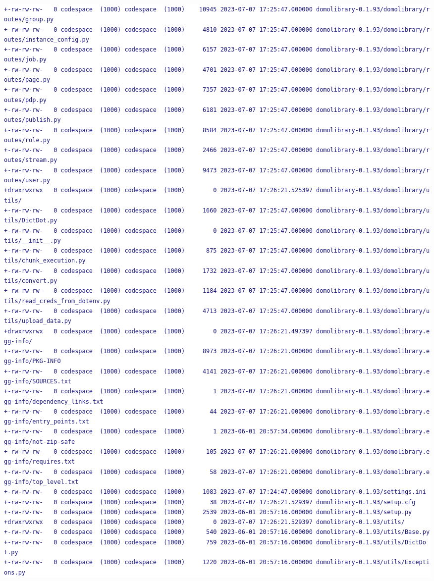 ```diff
+-rw-rw-rw-   0 codespace  (1000) codespace  (1000)    10945 2023-07-07 17:25:47.000000 domolibrary-0.1.93/domolibrary/routes/group.py
+-rw-rw-rw-   0 codespace  (1000) codespace  (1000)     4810 2023-07-07 17:25:47.000000 domolibrary-0.1.93/domolibrary/routes/instance_config.py
+-rw-rw-rw-   0 codespace  (1000) codespace  (1000)     6157 2023-07-07 17:25:47.000000 domolibrary-0.1.93/domolibrary/routes/job.py
+-rw-rw-rw-   0 codespace  (1000) codespace  (1000)     4701 2023-07-07 17:25:47.000000 domolibrary-0.1.93/domolibrary/routes/page.py
+-rw-rw-rw-   0 codespace  (1000) codespace  (1000)     7357 2023-07-07 17:25:47.000000 domolibrary-0.1.93/domolibrary/routes/pdp.py
+-rw-rw-rw-   0 codespace  (1000) codespace  (1000)     6181 2023-07-07 17:25:47.000000 domolibrary-0.1.93/domolibrary/routes/publish.py
+-rw-rw-rw-   0 codespace  (1000) codespace  (1000)     8584 2023-07-07 17:25:47.000000 domolibrary-0.1.93/domolibrary/routes/role.py
+-rw-rw-rw-   0 codespace  (1000) codespace  (1000)     2466 2023-07-07 17:25:47.000000 domolibrary-0.1.93/domolibrary/routes/stream.py
+-rw-rw-rw-   0 codespace  (1000) codespace  (1000)     9473 2023-07-07 17:25:47.000000 domolibrary-0.1.93/domolibrary/routes/user.py
+drwxrwxrwx   0 codespace  (1000) codespace  (1000)        0 2023-07-07 17:26:21.525397 domolibrary-0.1.93/domolibrary/utils/
+-rw-rw-rw-   0 codespace  (1000) codespace  (1000)     1660 2023-07-07 17:25:47.000000 domolibrary-0.1.93/domolibrary/utils/DictDot.py
+-rw-rw-rw-   0 codespace  (1000) codespace  (1000)        0 2023-07-07 17:25:47.000000 domolibrary-0.1.93/domolibrary/utils/__init__.py
+-rw-rw-rw-   0 codespace  (1000) codespace  (1000)      875 2023-07-07 17:25:47.000000 domolibrary-0.1.93/domolibrary/utils/chunk_execution.py
+-rw-rw-rw-   0 codespace  (1000) codespace  (1000)     1732 2023-07-07 17:25:47.000000 domolibrary-0.1.93/domolibrary/utils/convert.py
+-rw-rw-rw-   0 codespace  (1000) codespace  (1000)     1184 2023-07-07 17:25:47.000000 domolibrary-0.1.93/domolibrary/utils/read_creds_from_dotenv.py
+-rw-rw-rw-   0 codespace  (1000) codespace  (1000)     4713 2023-07-07 17:25:47.000000 domolibrary-0.1.93/domolibrary/utils/upload_data.py
+drwxrwxrwx   0 codespace  (1000) codespace  (1000)        0 2023-07-07 17:26:21.497397 domolibrary-0.1.93/domolibrary.egg-info/
+-rw-rw-rw-   0 codespace  (1000) codespace  (1000)     8973 2023-07-07 17:26:21.000000 domolibrary-0.1.93/domolibrary.egg-info/PKG-INFO
+-rw-rw-rw-   0 codespace  (1000) codespace  (1000)     4141 2023-07-07 17:26:21.000000 domolibrary-0.1.93/domolibrary.egg-info/SOURCES.txt
+-rw-rw-rw-   0 codespace  (1000) codespace  (1000)        1 2023-07-07 17:26:21.000000 domolibrary-0.1.93/domolibrary.egg-info/dependency_links.txt
+-rw-rw-rw-   0 codespace  (1000) codespace  (1000)       44 2023-07-07 17:26:21.000000 domolibrary-0.1.93/domolibrary.egg-info/entry_points.txt
+-rw-rw-rw-   0 codespace  (1000) codespace  (1000)        1 2023-06-01 20:57:34.000000 domolibrary-0.1.93/domolibrary.egg-info/not-zip-safe
+-rw-rw-rw-   0 codespace  (1000) codespace  (1000)      105 2023-07-07 17:26:21.000000 domolibrary-0.1.93/domolibrary.egg-info/requires.txt
+-rw-rw-rw-   0 codespace  (1000) codespace  (1000)       58 2023-07-07 17:26:21.000000 domolibrary-0.1.93/domolibrary.egg-info/top_level.txt
+-rw-rw-rw-   0 codespace  (1000) codespace  (1000)     1083 2023-07-07 17:24:47.000000 domolibrary-0.1.93/settings.ini
+-rw-rw-rw-   0 codespace  (1000) codespace  (1000)       38 2023-07-07 17:26:21.529397 domolibrary-0.1.93/setup.cfg
+-rw-rw-rw-   0 codespace  (1000) codespace  (1000)     2539 2023-06-01 20:57:16.000000 domolibrary-0.1.93/setup.py
+drwxrwxrwx   0 codespace  (1000) codespace  (1000)        0 2023-07-07 17:26:21.529397 domolibrary-0.1.93/utils/
+-rw-rw-rw-   0 codespace  (1000) codespace  (1000)      540 2023-06-01 20:57:16.000000 domolibrary-0.1.93/utils/Base.py
+-rw-rw-rw-   0 codespace  (1000) codespace  (1000)      759 2023-06-01 20:57:16.000000 domolibrary-0.1.93/utils/DictDot.py
+-rw-rw-rw-   0 codespace  (1000) codespace  (1000)     1220 2023-06-01 20:57:16.000000 domolibrary-0.1.93/utils/Exceptions.py
```